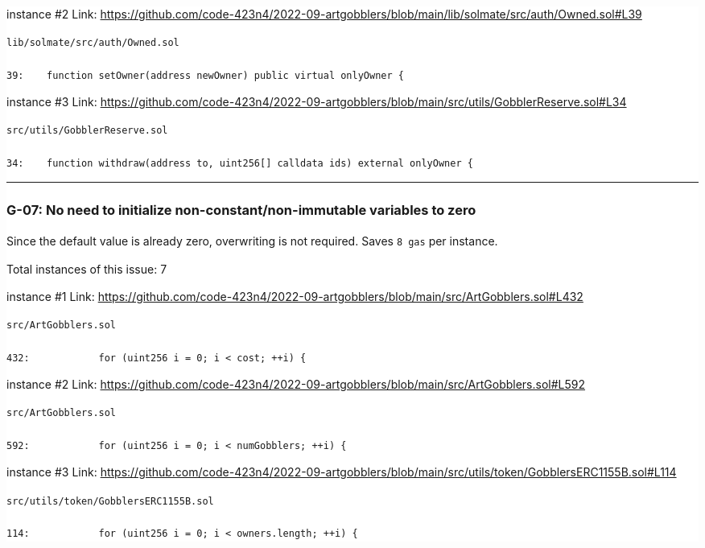 instance #2
Link: https://github.com/code-423n4/2022-09-artgobblers/blob/main/lib/solmate/src/auth/Owned.sol#L39
```solidity
lib/solmate/src/auth/Owned.sol

39:    function setOwner(address newOwner) public virtual onlyOwner {

```

instance #3
Link: https://github.com/code-423n4/2022-09-artgobblers/blob/main/src/utils/GobblerReserve.sol#L34
```solidity
src/utils/GobblerReserve.sol

34:    function withdraw(address to, uint256[] calldata ids) external onlyOwner {

```

 *** 


### G-07: No need to initialize non-constant/non-immutable variables to zero
Since the default value is already zero, overwriting is not required.
Saves `8 gas` per instance.

Total instances of this issue: 7

instance #1
Link: https://github.com/code-423n4/2022-09-artgobblers/blob/main/src/ArtGobblers.sol#L432
```solidity
src/ArtGobblers.sol

432:            for (uint256 i = 0; i < cost; ++i) {

```

instance #2
Link: https://github.com/code-423n4/2022-09-artgobblers/blob/main/src/ArtGobblers.sol#L592
```solidity
src/ArtGobblers.sol

592:            for (uint256 i = 0; i < numGobblers; ++i) {

```

instance #3
Link: https://github.com/code-423n4/2022-09-artgobblers/blob/main/src/utils/token/GobblersERC1155B.sol#L114
```solidity
src/utils/token/GobblersERC1155B.sol

114:            for (uint256 i = 0; i < owners.length; ++i) {

```
